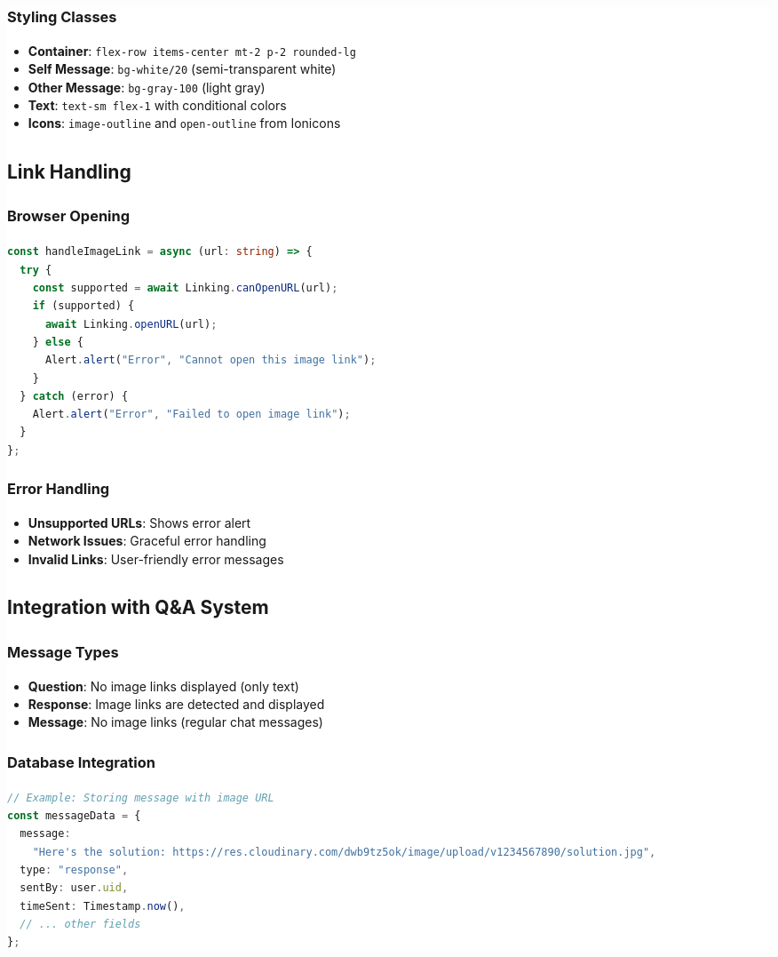 ### Styling Classes

- **Container**: `flex-row items-center mt-2 p-2 rounded-lg`
- **Self Message**: `bg-white/20` (semi-transparent white)
- **Other Message**: `bg-gray-100` (light gray)
- **Text**: `text-sm flex-1` with conditional colors
- **Icons**: `image-outline` and `open-outline` from Ionicons

## Link Handling

### Browser Opening

```typescript
const handleImageLink = async (url: string) => {
  try {
    const supported = await Linking.canOpenURL(url);
    if (supported) {
      await Linking.openURL(url);
    } else {
      Alert.alert("Error", "Cannot open this image link");
    }
  } catch (error) {
    Alert.alert("Error", "Failed to open image link");
  }
};
```

### Error Handling

- **Unsupported URLs**: Shows error alert
- **Network Issues**: Graceful error handling
- **Invalid Links**: User-friendly error messages

## Integration with Q&A System

### Message Types

- **Question**: No image links displayed (only text)
- **Response**: Image links are detected and displayed
- **Message**: No image links (regular chat messages)

### Database Integration

```typescript
// Example: Storing message with image URL
const messageData = {
  message:
    "Here's the solution: https://res.cloudinary.com/dwb9tz5ok/image/upload/v1234567890/solution.jpg",
  type: "response",
  sentBy: user.uid,
  timeSent: Timestamp.now(),
  // ... other fields
};
```
